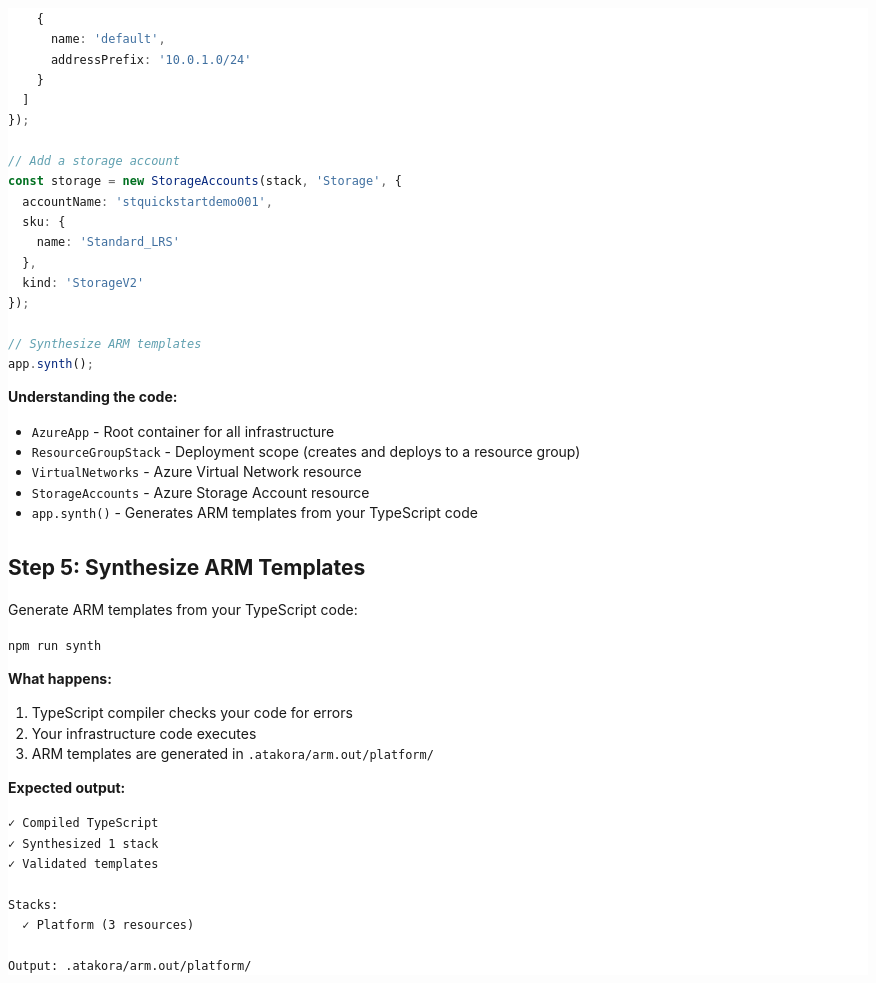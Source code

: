 ```typescript
    {
      name: 'default',
      addressPrefix: '10.0.1.0/24'
    }
  ]
});

// Add a storage account
const storage = new StorageAccounts(stack, 'Storage', {
  accountName: 'stquickstartdemo001',
  sku: {
    name: 'Standard_LRS'
  },
  kind: 'StorageV2'
});

// Synthesize ARM templates
app.synth();
```

**Understanding the code:**

- `AzureApp` - Root container for all infrastructure
- `ResourceGroupStack` - Deployment scope (creates and deploys to a resource group)
- `VirtualNetworks` - Azure Virtual Network resource
- `StorageAccounts` - Azure Storage Account resource
- `app.synth()` - Generates ARM templates from your TypeScript code

## Step 5: Synthesize ARM Templates

Generate ARM templates from your TypeScript code:

```bash
npm run synth
```

**What happens:**

1. TypeScript compiler checks your code for errors
2. Your infrastructure code executes
3. ARM templates are generated in `.atakora/arm.out/platform/`

**Expected output:**

```
✓ Compiled TypeScript
✓ Synthesized 1 stack
✓ Validated templates

Stacks:
  ✓ Platform (3 resources)

Output: .atakora/arm.out/platform/
```
